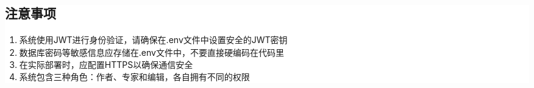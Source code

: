 ## 注意事项

1. 系统使用JWT进行身份验证，请确保在.env文件中设置安全的JWT密钥
2. 数据库密码等敏感信息应存储在.env文件中，不要直接硬编码在代码里
3. 在实际部署时，应配置HTTPS以确保通信安全
4. 系统包含三种角色：作者、专家和编辑，各自拥有不同的权限